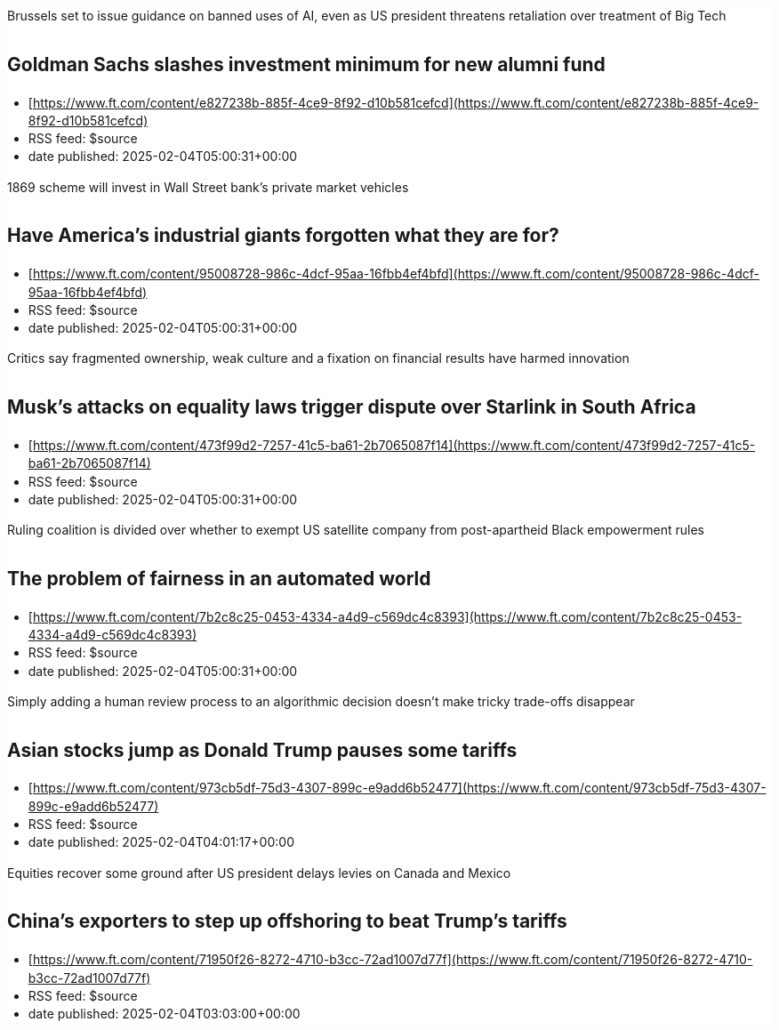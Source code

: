 Brussels set to issue guidance on banned uses of AI, even as US president threatens retaliation over treatment of Big Tech

## Goldman Sachs slashes investment minimum for new alumni fund
 - [https://www.ft.com/content/e827238b-885f-4ce9-8f92-d10b581cefcd](https://www.ft.com/content/e827238b-885f-4ce9-8f92-d10b581cefcd)
 - RSS feed: $source
 - date published: 2025-02-04T05:00:31+00:00

1869 scheme will invest in Wall Street bank’s private market vehicles

## Have America’s industrial giants forgotten what they are for?
 - [https://www.ft.com/content/95008728-986c-4dcf-95aa-16fbb4ef4bfd](https://www.ft.com/content/95008728-986c-4dcf-95aa-16fbb4ef4bfd)
 - RSS feed: $source
 - date published: 2025-02-04T05:00:31+00:00

Critics say fragmented ownership, weak culture and a fixation on financial results have harmed innovation

## Musk’s attacks on equality laws trigger dispute over Starlink in South Africa
 - [https://www.ft.com/content/473f99d2-7257-41c5-ba61-2b7065087f14](https://www.ft.com/content/473f99d2-7257-41c5-ba61-2b7065087f14)
 - RSS feed: $source
 - date published: 2025-02-04T05:00:31+00:00

Ruling coalition is divided over whether to exempt US satellite company from post-apartheid Black empowerment rules

## The problem of fairness in an automated world
 - [https://www.ft.com/content/7b2c8c25-0453-4334-a4d9-c569dc4c8393](https://www.ft.com/content/7b2c8c25-0453-4334-a4d9-c569dc4c8393)
 - RSS feed: $source
 - date published: 2025-02-04T05:00:31+00:00

Simply adding a human review process to an algorithmic decision doesn’t make tricky trade-offs disappear

## Asian stocks jump as Donald Trump pauses some tariffs
 - [https://www.ft.com/content/973cb5df-75d3-4307-899c-e9add6b52477](https://www.ft.com/content/973cb5df-75d3-4307-899c-e9add6b52477)
 - RSS feed: $source
 - date published: 2025-02-04T04:01:17+00:00

Equities recover some ground after US president delays levies on Canada and Mexico

## China’s exporters to step up offshoring to beat Trump’s tariffs
 - [https://www.ft.com/content/71950f26-8272-4710-b3cc-72ad1007d77f](https://www.ft.com/content/71950f26-8272-4710-b3cc-72ad1007d77f)
 - RSS feed: $source
 - date published: 2025-02-04T03:03:00+00:00
